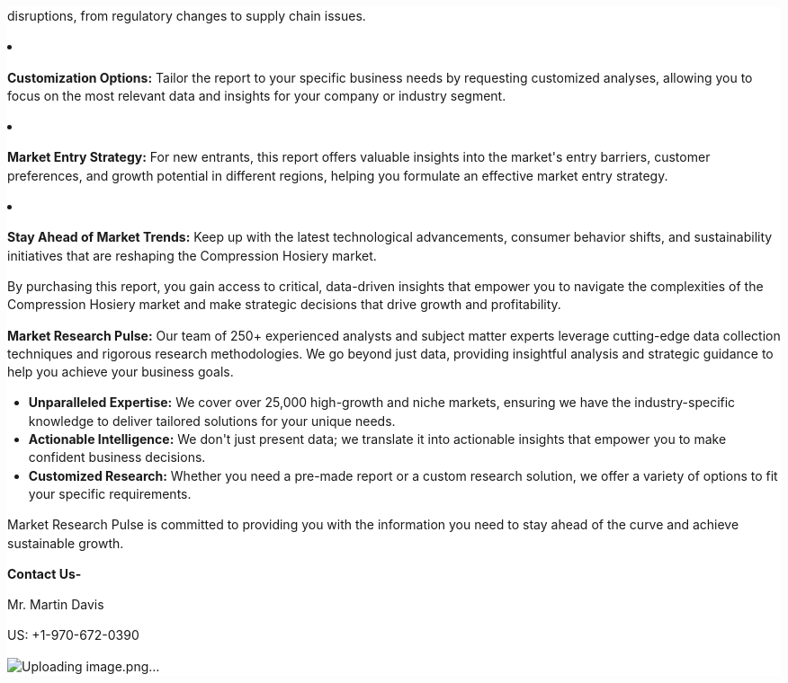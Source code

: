 disruptions, from regulatory changes to supply chain issues.</p></li><li><p><strong>Customization Options:</strong> Tailor the report to your specific business needs by requesting customized analyses, allowing you to focus on the most relevant data and insights for your company or industry segment.</p></li><li><p><strong>Market Entry Strategy:</strong> For new entrants, this report offers valuable insights into the market's entry barriers, customer preferences, and growth potential in different regions, helping you formulate an effective market entry strategy.</p></li><li><p><strong>Stay Ahead of Market Trends:</strong> Keep up with the latest technological advancements, consumer behavior shifts, and sustainability initiatives that are reshaping the Compression Hosiery market.</p></li></ol><p>By purchasing this report, you gain access to critical, data-driven insights that empower you to navigate the complexities of the Compression Hosiery market and make strategic decisions that drive growth and profitability.</p><p><strong>Market Research Pulse:</strong>&nbsp;Our team of 250+ experienced analysts and subject matter experts leverage cutting-edge data collection techniques and rigorous research methodologies. We go beyond just data, providing insightful analysis and strategic guidance to help you achieve your business goals.</p><ul><li><strong>Unparalleled Expertise:</strong>&nbsp;We cover over 25,000 high-growth and niche markets, ensuring we have the industry-specific knowledge to deliver tailored solutions for your unique needs.</li><li><strong>Actionable Intelligence:</strong>&nbsp;We don't just present data; we translate it into actionable insights that empower you to make confident business decisions.</li><li><strong>Customized Research:</strong>&nbsp;Whether you need a pre-made report or a custom research solution, we offer a variety of options to fit your specific requirements.</li></ul><p>Market Research Pulse is committed to providing you with the information you need to stay ahead of the curve and achieve sustainable growth.</p><p><strong>Contact Us-</strong></p><p>Mr. Martin Davis</p><p>US: +1-970-672-0390</p>
![Uploading image.png…]()
